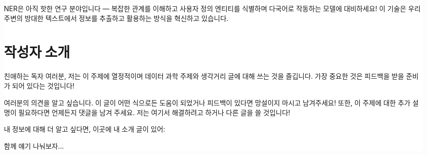 NER은 아직 핫한 연구 분야입니다 — 복잡한 관계를 이해하고 사용자 정의 엔티티를 식별하며 다국어로 작동하는 모델에 대비하세요! 이 기술은 우리 주변의 방대한 텍스트에서 정보를 추출하고 활용하는 방식을 혁신하고 있습니다.

<div class="content-ad"></div>

# 작성자 소개

친애하는 독자 여러분, 저는 이 주제에 열정적이며 데이터 과학 주제와 생각거리 글에 대해 쓰는 것을 즐깁니다. 가장 중요한 것은 피드백을 받을 준비가 되어 있다는 것입니다!

여러분의 의견을 알고 싶습니다. 이 글이 어떤 식으로든 도움이 되었거나 피드백이 있다면 망설이지 마시고 남겨주세요! 또한, 이 주제에 대한 추가 설명이 필요하다면 언제든지 댓글을 남겨 주세요. 저는 여기서 해결하려고 하거나 다른 글을 쓸 것입니다!

<div class="content-ad"></div>

내 정보에 대해 더 알고 싶다면, 이곳에 내 소개 글이 있어:

함께 얘기 나눠보자...
